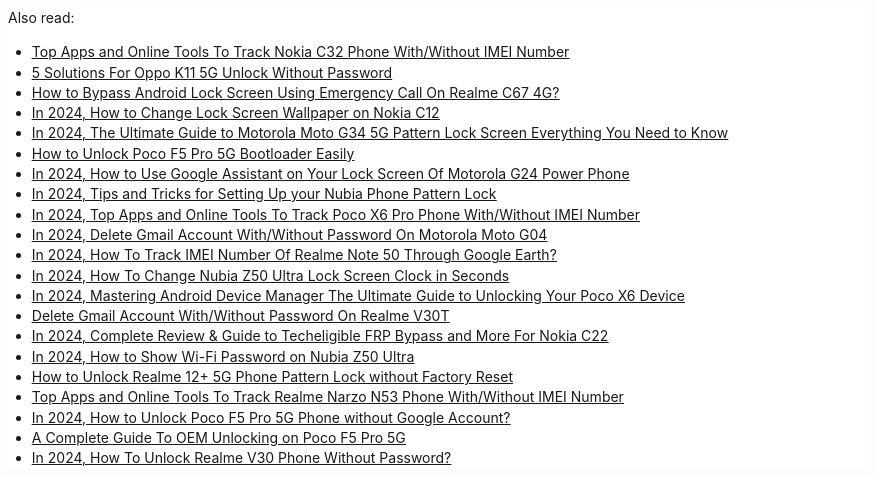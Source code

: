 
<span class="atpl-alsoreadstyle">Also read:</span>
<div><ul>
<li><a href="https://easy-unlock-android.techidaily.com/top-apps-and-online-tools-to-track-nokia-c32-phone-withwithout-imei-number-by-drfone-android/"><u>Top Apps and Online Tools To Track Nokia C32 Phone With/Without IMEI Number</u></a></li>
<li><a href="https://easy-unlock-android.techidaily.com/5-solutions-for-oppo-k11-5g-unlock-without-password-by-drfone-android/"><u>5 Solutions For Oppo K11 5G Unlock Without Password</u></a></li>
<li><a href="https://easy-unlock-android.techidaily.com/how-to-bypass-android-lock-screen-using-emergency-call-on-realme-c67-4g-by-drfone-android/"><u>How to Bypass Android Lock Screen Using Emergency Call On Realme C67 4G?</u></a></li>
<li><a href="https://easy-unlock-android.techidaily.com/in-2024-how-to-change-lock-screen-wallpaper-on-nokia-c12-by-drfone-android/"><u>In 2024, How to Change Lock Screen Wallpaper on Nokia C12</u></a></li>
<li><a href="https://easy-unlock-android.techidaily.com/in-2024-the-ultimate-guide-to-motorola-moto-g34-5g-pattern-lock-screen-everything-you-need-to-know-by-drfone-android/"><u>In 2024, The Ultimate Guide to Motorola Moto G34 5G Pattern Lock Screen Everything You Need to Know</u></a></li>
<li><a href="https://easy-unlock-android.techidaily.com/how-to-unlock-poco-f5-pro-5g-bootloader-easily-by-drfone-android/"><u>How to Unlock Poco F5 Pro 5G Bootloader Easily</u></a></li>
<li><a href="https://easy-unlock-android.techidaily.com/in-2024-how-to-use-google-assistant-on-your-lock-screen-of-motorola-g24-power-phone-by-drfone-android/"><u>In 2024, How to Use Google Assistant on Your Lock Screen Of Motorola G24 Power Phone</u></a></li>
<li><a href="https://easy-unlock-android.techidaily.com/in-2024-tips-and-tricks-for-setting-up-your-nubia-phone-pattern-lock-by-drfone-android/"><u>In 2024, Tips and Tricks for Setting Up your Nubia Phone Pattern Lock</u></a></li>
<li><a href="https://easy-unlock-android.techidaily.com/in-2024-top-apps-and-online-tools-to-track-poco-x6-pro-phone-withwithout-imei-number-by-drfone-android/"><u>In 2024, Top Apps and Online Tools To Track Poco X6 Pro Phone With/Without IMEI Number</u></a></li>
<li><a href="https://easy-unlock-android.techidaily.com/in-2024-delete-gmail-account-withwithout-password-on-motorola-moto-g04-by-drfone-android/"><u>In 2024, Delete Gmail Account With/Without Password On Motorola Moto G04</u></a></li>
<li><a href="https://easy-unlock-android.techidaily.com/in-2024-how-to-track-imei-number-of-realme-note-50-through-google-earth-by-drfone-android/"><u>In 2024, How To Track IMEI Number Of Realme Note 50 Through Google Earth?</u></a></li>
<li><a href="https://easy-unlock-android.techidaily.com/in-2024-how-to-change-nubia-z50-ultra-lock-screen-clock-in-seconds-by-drfone-android/"><u>In 2024, How To Change Nubia Z50 Ultra Lock Screen Clock in Seconds</u></a></li>
<li><a href="https://easy-unlock-android.techidaily.com/in-2024-mastering-android-device-manager-the-ultimate-guide-to-unlocking-your-poco-x6-device-by-drfone-android/"><u>In 2024, Mastering Android Device Manager The Ultimate Guide to Unlocking Your Poco X6 Device</u></a></li>
<li><a href="https://easy-unlock-android.techidaily.com/delete-gmail-account-withwithout-password-on-realme-v30t-by-drfone-android/"><u>Delete Gmail Account With/Without Password On Realme V30T</u></a></li>
<li><a href="https://easy-unlock-android.techidaily.com/in-2024-complete-review-and-guide-to-techeligible-frp-bypass-and-more-for-nokia-c22-by-drfone-android/"><u>In 2024, Complete Review & Guide to Techeligible FRP Bypass and More For Nokia C22</u></a></li>
<li><a href="https://easy-unlock-android.techidaily.com/in-2024-how-to-show-wi-fi-password-on-nubia-z50-ultra-by-drfone-android/"><u>In 2024, How to Show Wi-Fi Password on Nubia Z50 Ultra</u></a></li>
<li><a href="https://easy-unlock-android.techidaily.com/how-to-unlock-realme-12plus-5g-phone-pattern-lock-without-factory-reset-by-drfone-android/"><u>How to Unlock Realme 12+ 5G Phone Pattern Lock without Factory Reset</u></a></li>
<li><a href="https://easy-unlock-android.techidaily.com/top-apps-and-online-tools-to-track-realme-narzo-n53-phone-withwithout-imei-number-by-drfone-android/"><u>Top Apps and Online Tools To Track Realme Narzo N53 Phone With/Without IMEI Number</u></a></li>
<li><a href="https://easy-unlock-android.techidaily.com/in-2024-how-to-unlock-poco-f5-pro-5g-phone-without-google-account-by-drfone-android/"><u>In 2024, How to Unlock Poco F5 Pro 5G Phone without Google Account?</u></a></li>
<li><a href="https://easy-unlock-android.techidaily.com/a-complete-guide-to-oem-unlocking-on-poco-f5-pro-5g-by-drfone-android/"><u>A Complete Guide To OEM Unlocking on Poco F5 Pro 5G</u></a></li>
<li><a href="https://easy-unlock-android.techidaily.com/in-2024-how-to-unlock-realme-v30-phone-without-password-by-drfone-android/"><u>In 2024, How To Unlock Realme V30 Phone Without Password?</u></a></li>
